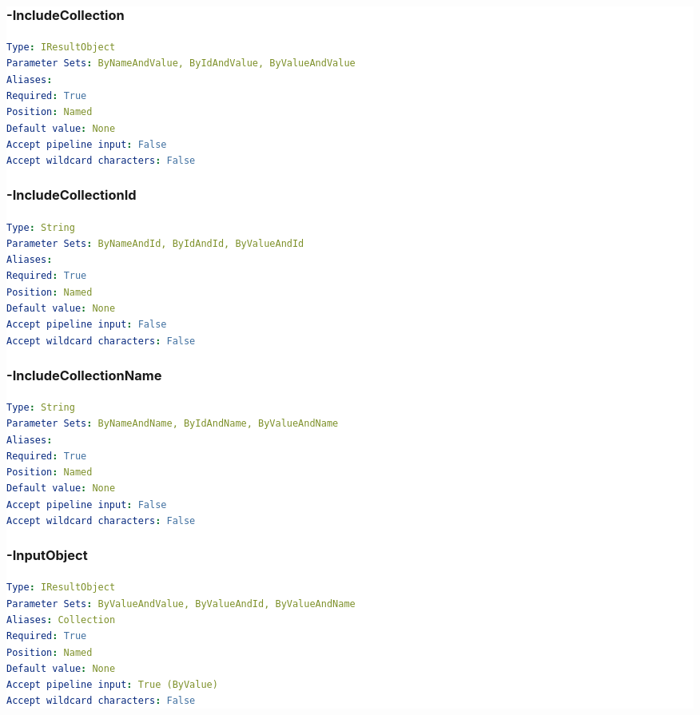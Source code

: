 ### -IncludeCollection


```yaml
Type: IResultObject
Parameter Sets: ByNameAndValue, ByIdAndValue, ByValueAndValue
Aliases: 
Required: True
Position: Named
Default value: None
Accept pipeline input: False
Accept wildcard characters: False
```

### -IncludeCollectionId


```yaml
Type: String
Parameter Sets: ByNameAndId, ByIdAndId, ByValueAndId
Aliases: 
Required: True
Position: Named
Default value: None
Accept pipeline input: False
Accept wildcard characters: False
```

### -IncludeCollectionName


```yaml
Type: String
Parameter Sets: ByNameAndName, ByIdAndName, ByValueAndName
Aliases: 
Required: True
Position: Named
Default value: None
Accept pipeline input: False
Accept wildcard characters: False
```

### -InputObject


```yaml
Type: IResultObject
Parameter Sets: ByValueAndValue, ByValueAndId, ByValueAndName
Aliases: Collection
Required: True
Position: Named
Default value: None
Accept pipeline input: True (ByValue)
Accept wildcard characters: False
```
